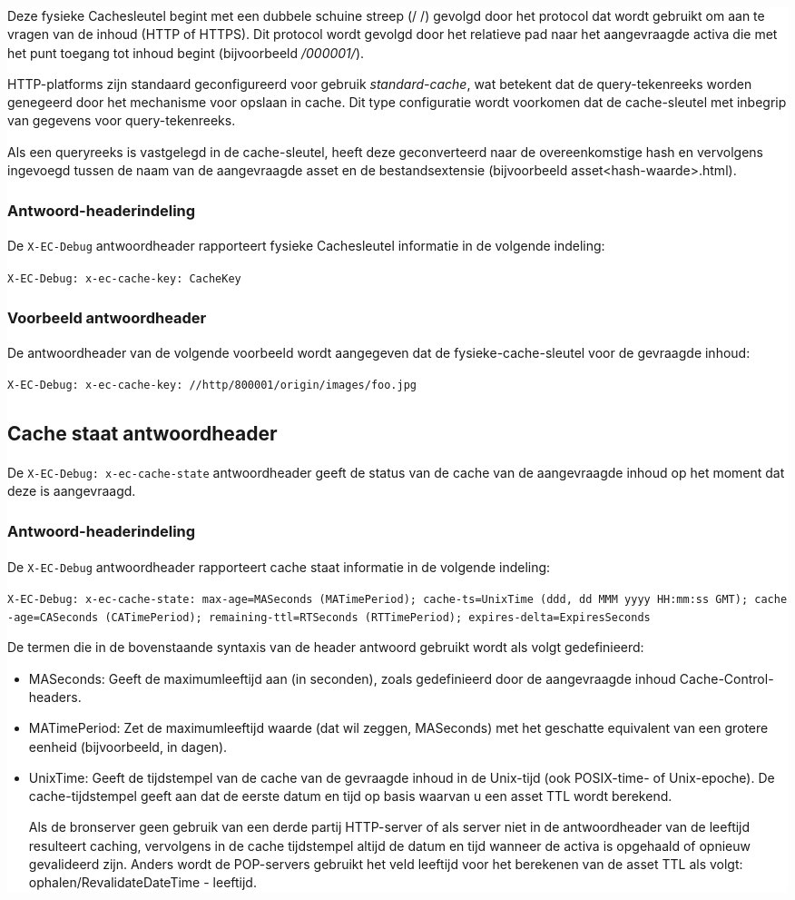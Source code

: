 Deze fysieke Cachesleutel begint met een dubbele schuine streep (/ /) gevolgd door het protocol dat wordt gebruikt om aan te vragen van de inhoud (HTTP of HTTPS). Dit protocol wordt gevolgd door het relatieve pad naar het aangevraagde activa die met het punt toegang tot inhoud begint (bijvoorbeeld _/000001/_).

HTTP-platforms zijn standaard geconfigureerd voor gebruik *standard-cache*, wat betekent dat de query-tekenreeks worden genegeerd door het mechanisme voor opslaan in cache. Dit type configuratie wordt voorkomen dat de cache-sleutel met inbegrip van gegevens voor query-tekenreeks.

Als een queryreeks is vastgelegd in de cache-sleutel, heeft deze geconverteerd naar de overeenkomstige hash en vervolgens ingevoegd tussen de naam van de aangevraagde asset en de bestandsextensie (bijvoorbeeld asset&lt;hash-waarde&gt;.html).

### <a name="response-header-format"></a>Antwoord-headerindeling

De `X-EC-Debug` antwoordheader rapporteert fysieke Cachesleutel informatie in de volgende indeling:

`X-EC-Debug: x-ec-cache-key: CacheKey`

### <a name="sample-response-header"></a>Voorbeeld antwoordheader

De antwoordheader van de volgende voorbeeld wordt aangegeven dat de fysieke-cache-sleutel voor de gevraagde inhoud:

`X-EC-Debug: x-ec-cache-key: //http/800001/origin/images/foo.jpg`

## <a name="cache-state-response-header"></a>Cache staat antwoordheader
De `X-EC-Debug: x-ec-cache-state` antwoordheader geeft de status van de cache van de aangevraagde inhoud op het moment dat deze is aangevraagd.

### <a name="response-header-format"></a>Antwoord-headerindeling

De `X-EC-Debug` antwoordheader rapporteert cache staat informatie in de volgende indeling:

`X-EC-Debug: x-ec-cache-state: max-age=MASeconds (MATimePeriod); cache-ts=UnixTime (ddd, dd MMM yyyy HH:mm:ss GMT); cache-age=CASeconds (CATimePeriod); remaining-ttl=RTSeconds (RTTimePeriod); expires-delta=ExpiresSeconds`

De termen die in de bovenstaande syntaxis van de header antwoord gebruikt wordt als volgt gedefinieerd:

- MASeconds: Geeft de maximumleeftijd aan (in seconden), zoals gedefinieerd door de aangevraagde inhoud Cache-Control-headers.

- MATimePeriod: Zet de maximumleeftijd waarde (dat wil zeggen, MASeconds) met het geschatte equivalent van een grotere eenheid (bijvoorbeeld, in dagen). 

- UnixTime: Geeft de tijdstempel van de cache van de gevraagde inhoud in de Unix-tijd (ook POSIX-time- of Unix-epoche). De cache-tijdstempel geeft aan dat de eerste datum en tijd op basis waarvan u een asset TTL wordt berekend. 

    Als de bronserver geen gebruik van een derde partij HTTP-server of als server niet in de antwoordheader van de leeftijd resulteert caching, vervolgens in de cache tijdstempel altijd de datum en tijd wanneer de activa is opgehaald of opnieuw gevalideerd zijn. Anders wordt de POP-servers gebruikt het veld leeftijd voor het berekenen van de asset TTL als volgt: ophalen/RevalidateDateTime - leeftijd.
